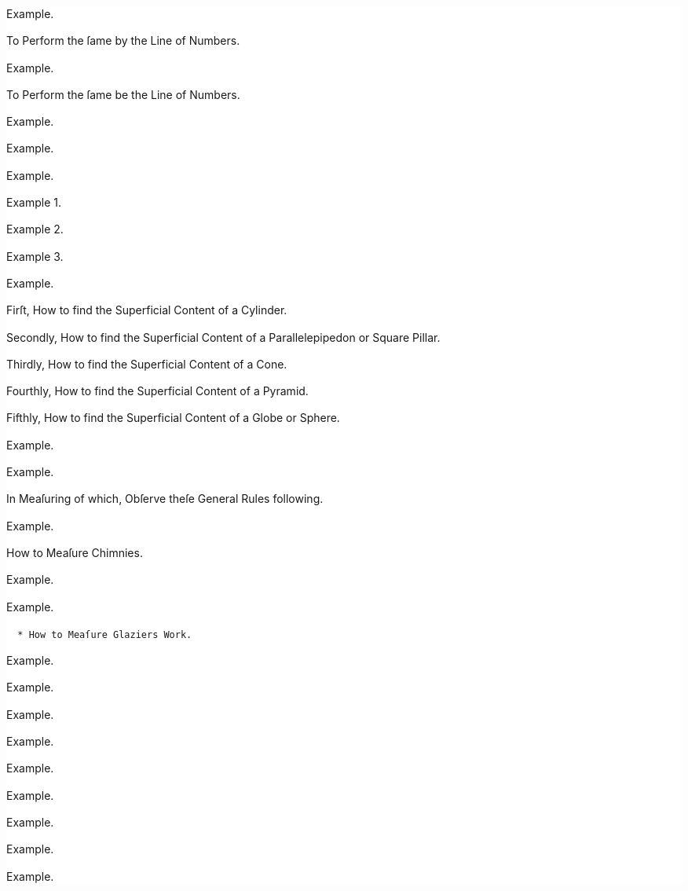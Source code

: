 Example.

To Perform the ſame by the Line of Numbers.

Example.

To Perform the ſame be the Line of Numbers.

Example.

Example.

Example.

Example 1.

Example 2.

Example 3.

Example.

Firſt, How to find the Superficial Content of a Cylinder.

Secondly, How to find the Superficial Content of a Parallelepipedon or Square Pillar.

Thirdly, How to find the Superficial Content of a Cone.

Fourthly, How to find the Superficial Content of a Pyramid.

Fifthly, How to find the Superficial Content of a Globe or Sphere.

Example.

Example.

In Meaſuring of which, Obſerve theſe General Rules following.

Example.

How to Meaſure Chimnies.

Example.

Example.

      * How to Meaſure Glaziers Work.

Example.

Example.

Example.

Example.

Example.

Example.

Example.

Example.

Example.
